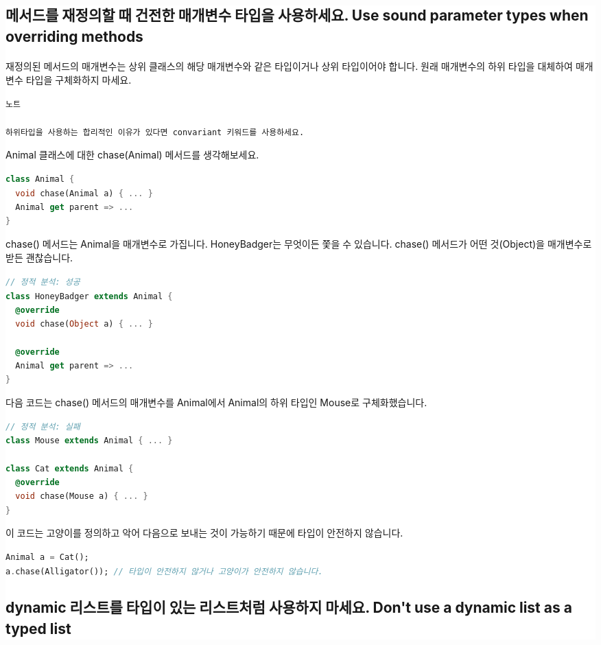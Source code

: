## 메서드를 재정의할 때 건전한 매개변수 타입을 사용하세요. Use sound parameter types when overriding methods

재정의된 메서드의 매개변수는 상위 클래스의 해당 매개변수와 같은 타입이거나 상위 타입이어야 합니다. 원래 매개변수의 하위 타입을 대체하여 매개변수 타입을  구체화하지 마세요.

```
노트

하위타입을 사용하는 합리적인 이유가 있다면 convariant 키워드를 사용하세요.
```

Animal 클래스에 대한 chase(Animal) 메서드를 생각해보세요.

```dart
class Animal {
  void chase(Animal a) { ... }
  Animal get parent => ...
}
```

chase() 메서드는 Animal을 매개변수로 가집니다. HoneyBadger는 무엇이든 쫓을 수 있습니다. chase() 메서드가 어떤 것(Object)을 매개변수로 받든 괜찮습니다.

```dart
// 정적 분석: 성공
class HoneyBadger extends Animal {
  @override
  void chase(Object a) { ... }

  @override
  Animal get parent => ...
}
```

다음 코드는 chase() 메서드의 매개변수를 Animal에서 Animal의 하위 타입인 Mouse로 구체화했습니다.

```dart
// 정적 분석: 실패
class Mouse extends Animal { ... }

class Cat extends Animal {
  @override
  void chase(Mouse a) { ... }
}
```

이 코드는 고양이를 정의하고 악어 다음으로 보내는 것이 가능하기 때문에 타입이 안전하지 않습니다.

```dart
Animal a = Cat();
a.chase(Alligator()); // 타입이 안전하지 않거나 고양이가 안전하지 않습니다.
```

## dynamic 리스트를 타입이 있는 리스트처럼 사용하지 마세요. Don't use a dynamic list as a typed list

